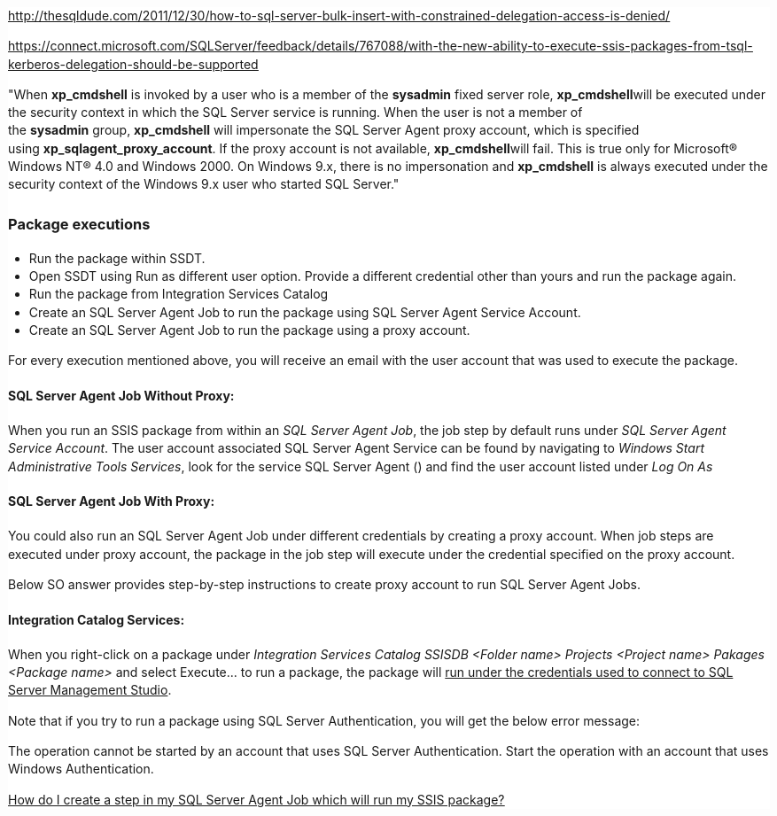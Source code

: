 <u><a href="http://thesqldude.com/2011/12/30/how-to-sql-server-bulk-insert-with-constrained-delegation-access-is-denied/" target="_blank" rel="noopener">http://thesqldude.com/2011/12/30/how-to-sql-server-bulk-insert-with-constrained-delegation-access-is-denied/</a></u>

<u><a href="https://connect.microsoft.com/SQLServer/feedback/details/767088/with-the-new-ability-to-execute-ssis-packages-from-tsql-kerberos-delegation-should-be-supported" target="_blank" rel="noopener">https://connect.microsoft.com/SQLServer/feedback/details/767088/with-the-new-ability-to-execute-ssis-packages-from-tsql-kerberos-delegation-should-be-supported</a></u>

"When <strong>xp_cmdshell</strong> is invoked by a user who is a member of the <strong>sysadmin</strong> fixed server role, <strong>xp_cmdshell</strong>will be executed under the security context in which the SQL Server service is running. When the user is not a member of the <strong>sysadmin</strong> group, <strong>xp_cmdshell</strong> will impersonate the SQL Server Agent proxy account, which is specified using <strong>xp_sqlagent_proxy_account</strong>. If the proxy account is not available, <strong>xp_cmdshell</strong>will fail. This is true only for Microsoft® Windows NT® 4.0 and Windows 2000. On Windows 9.x, there is no impersonation and <strong>xp_cmdshell</strong> is always executed under the security context of the Windows 9.x user who started SQL Server."
<h3><strong>Package executions</strong></h3>
<ul>
 	<li>Run the package within SSDT.</li>
 	<li>Open SSDT using Run as different user option. Provide a different credential other than yours and run the package again.</li>
 	<li>Run the package from Integration Services Catalog</li>
 	<li>Create an SQL Server Agent Job to run the package using SQL Server Agent Service Account.</li>
 	<li>Create an SQL Server Agent Job to run the package using a proxy account.</li>
</ul>
For every execution mentioned above, you will receive an email with the user account that was used to execute the package.
<h4><strong>SQL Server Agent Job Without Proxy:</strong></h4>
When you run an SSIS package from within an <em>SQL Server Agent Job</em>, the job step by default runs under <em>SQL Server Agent Service Account</em>. The user account associated SQL Server Agent Service can be found by navigating to <em>Windows Start Administrative Tools Services</em>, look for the service SQL Server Agent () and find the user account listed under <em>Log On As</em>
<h4><strong>SQL Server Agent Job With Proxy:</strong></h4>
You could also run an SQL Server Agent Job under different credentials by creating a proxy account. When job steps are executed under proxy account, the package in the job step will execute under the credential specified on the proxy account.

Below SO answer provides step-by-step instructions to create proxy account to run SQL Server Agent Jobs.
<h4><strong>Integration Catalog Services:</strong></h4>
When you right-click on a package under <em>Integration Services Catalog SSISDB &lt;Folder name&gt; Projects &lt;Project name&gt; Pakages &lt;Package name&gt;</em> and select Execute... to run a package, the package will <u>run under the credentials used to connect to SQL Server Management Studio</u>.

Note that if you try to run a package using SQL Server Authentication, you will get the below error message:

The operation cannot be started by an account that uses SQL Server Authentication. Start the operation with an account that uses Windows Authentication.

<u><a href="http://stackoverflow.com/questions/6712811/how-do-i-create-a-step-in-my-sql-server-agent-job-which-will-run-my-ssis-package/6713464#6713464" target="_blank" rel="noopener">How do I create a step in my SQL Server Agent Job which will run my SSIS package?</a></u>
